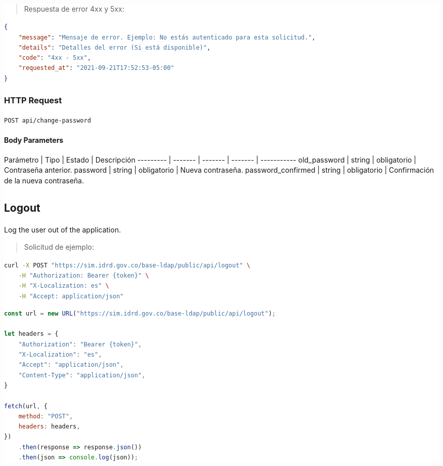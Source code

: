 > Respuesta de error 4xx y 5xx:

```json
{
    "message": "Mensaje de error. Ejemplo: No estás autenticado para esta solicitud.",
    "details": "Detalles del error (Si está disponible)",
    "code": "4xx - 5xx",
    "requested_at": "2021-09-21T17:52:53-05:00"
}
```

### HTTP Request
`POST api/change-password`

#### Body Parameters

Parámetro | Tipo | Estado | Descripción
--------- | ------- | ------- | ------- | -----------
    old_password | string |  obligatorio  | Contraseña anterior.
    password | string |  obligatorio  | Nueva contraseña.
    password_confirmed | string |  obligatorio  | Confirmación de la nueva contraseña.




## Logout

Log the user out of the application.

> Solicitud de ejemplo:

```bash
curl -X POST "https://sim.idrd.gov.co/base-ldap/public/api/logout" \
    -H "Authorization: Bearer {token}" \
    -H "X-Localization: es" \
    -H "Accept: application/json"
```

```javascript
const url = new URL("https://sim.idrd.gov.co/base-ldap/public/api/logout");

let headers = {
    "Authorization": "Bearer {token}",
    "X-Localization": "es",
    "Accept": "application/json",
    "Content-Type": "application/json",
}

fetch(url, {
    method: "POST",
    headers: headers,
})
    .then(response => response.json())
    .then(json => console.log(json));
```
